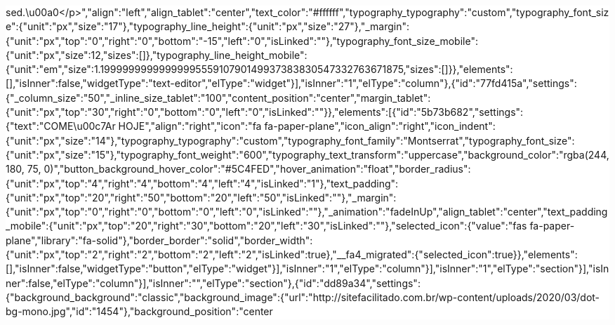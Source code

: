 sed.\u00a0<\/p>","align":"left","align_tablet":"center","text_color":"#ffffff","typography_typography":"custom","typography_font_size":{"unit":"px","size":"17"},"typography_line_height":{"unit":"px","size":"27"},"_margin":{"unit":"px","top":"0","right":"0","bottom":"-15","left":"0","isLinked":""},"typography_font_size_mobile":{"unit":"px","size":12,"sizes":[]},"typography_line_height_mobile":{"unit":"em","size":1.1999999999999999555910790149937383830547332763671875,"sizes":[]}},"elements":[],"isInner":false,"widgetType":"text-editor","elType":"widget"}],"isInner":"1","elType":"column"},{"id":"77fd415a","settings":{"_column_size":"50","_inline_size_tablet":"100","content_position":"center","margin_tablet":{"unit":"px","top":"30","right":"0","bottom":"0","left":"0","isLinked":""}},"elements":[{"id":"5b73b682","settings":{"text":"COME\u00c7Ar HOJE","align":"right","icon":"fa fa-paper-plane","icon_align":"right","icon_indent":{"unit":"px","size":"14"},"typography_typography":"custom","typography_font_family":"Montserrat","typography_font_size":{"unit":"px","size":"15"},"typography_font_weight":"600","typography_text_transform":"uppercase","background_color":"rgba(244, 180, 75, 0)","button_background_hover_color":"#5C4FED","hover_animation":"float","border_radius":{"unit":"px","top":"4","right":"4","bottom":"4","left":"4","isLinked":"1"},"text_padding":{"unit":"px","top":"20","right":"50","bottom":"20","left":"50","isLinked":""},"_margin":{"unit":"px","top":"0","right":"0","bottom":"0","left":"0","isLinked":""},"_animation":"fadeInUp","align_tablet":"center","text_padding_mobile":{"unit":"px","top":"20","right":"30","bottom":"20","left":"30","isLinked":""},"selected_icon":{"value":"fas fa-paper-plane","library":"fa-solid"},"border_border":"solid","border_width":{"unit":"px","top":"2","right":"2","bottom":"2","left":"2","isLinked":true},"__fa4_migrated":{"selected_icon":true}},"elements":[],"isInner":false,"widgetType":"button","elType":"widget"}],"isInner":"1","elType":"column"}],"isInner":"1","elType":"section"}],"isInner":false,"elType":"column"}],"isInner":"","elType":"section"},{"id":"dd89a34","settings":{"background_background":"classic","background_image":{"url":"http:\/\/sitefacilitado.com.br\/wp-content\/uploads\/2020\/03\/dot-bg-mono.jpg","id":"1454"},"background_position":"center